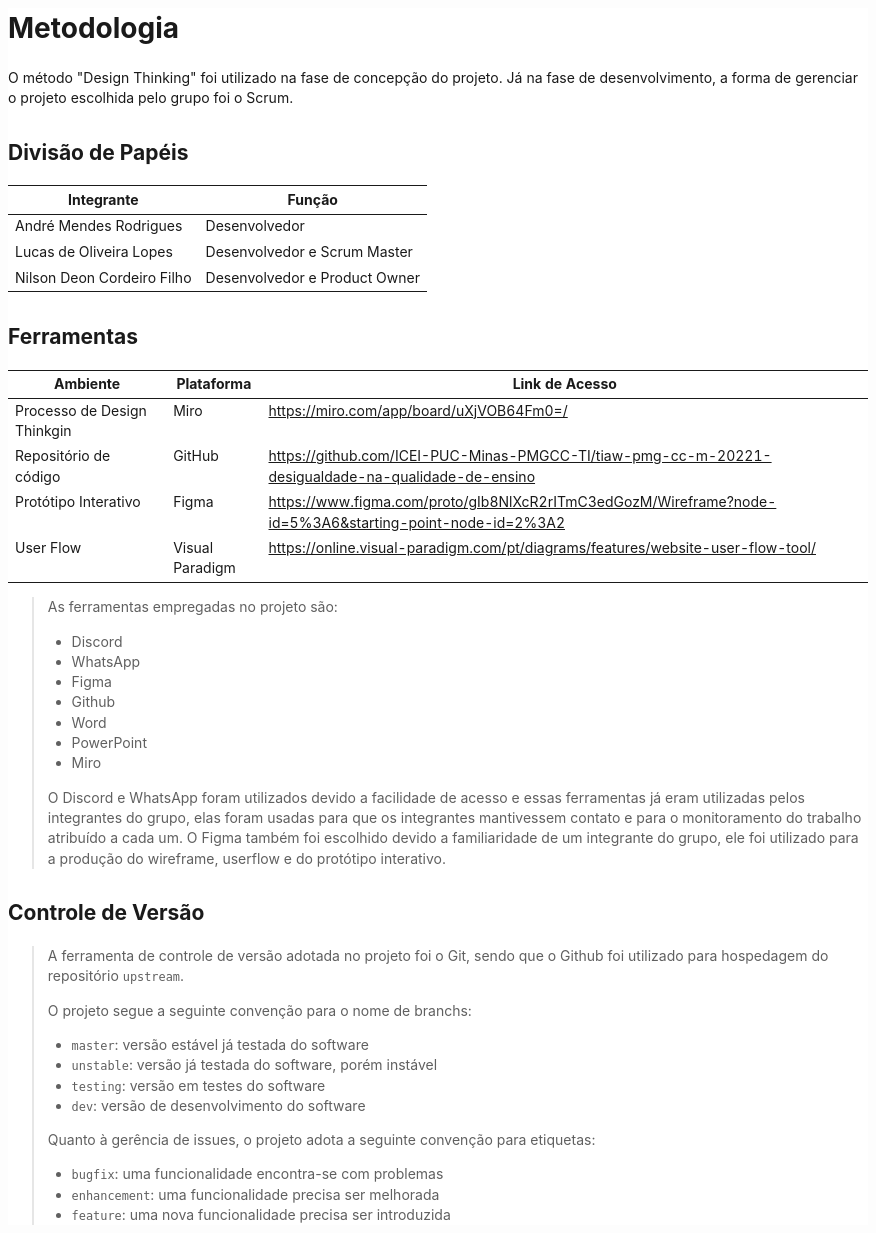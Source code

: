 # Metodologia

O método "Design Thinking" foi utilizado na fase de concepção do projeto. Já na fase de desenvolvimento, a forma de gerenciar o projeto escolhida pelo grupo foi o Scrum.

## Divisão de Papéis

|        Integrante       | Função |
|-------------------------|--------|
| André Mendes Rodrigues | Desenvolvedor |
| Lucas de Oliveira Lopes | Desenvolvedor e Scrum Master |
| Nilson Deon Cordeiro Filho | Desenvolvedor e Product Owner  |


## Ferramentas

| Ambiente  | Plataforma              |Link de Acesso |
|-----------|-------------------------|---------------|
|Processo de Design Thinkgin  | Miro |  https://miro.com/app/board/uXjVOB64Fm0=/ | 
|Repositório de código | GitHub | https://github.com/ICEI-PUC-Minas-PMGCC-TI/tiaw-pmg-cc-m-20221-desigualdade-na-qualidade-de-ensino | 
|Protótipo Interativo | Figma | https://www.figma.com/proto/gIb8NlXcR2rITmC3edGozM/Wireframe?node-id=5%3A6&starting-point-node-id=2%3A2 |
|User Flow | Visual Paradigm | https://online.visual-paradigm.com/pt/diagrams/features/website-user-flow-tool/|

> As ferramentas empregadas no projeto são:
> 
> - Discord 
> - WhatsApp
> - Figma
> - Github
> - Word 
> - PowerPoint
> - Miro
> 
> O Discord e WhatsApp foram utilizados devido a facilidade de acesso e essas ferramentas já eram utilizadas pelos integrantes do grupo, elas foram usadas para que os integrantes mantivessem contato e para o monitoramento do trabalho atribuído a cada um. O Figma também foi escolhido devido a familiaridade de um integrante do grupo, ele foi utilizado para a produção do wireframe, userflow e do protótipo interativo.

## Controle de Versão
>A ferramenta de controle de versão adotada no projeto foi o Git, sendo que o Github foi utilizado para hospedagem do repositório `upstream`.
> 
> O projeto segue a seguinte convenção para o nome de branchs:
> 
> - `master`: versão estável já testada do software
> - `unstable`: versão já testada do software, porém instável
> - `testing`: versão em testes do software
> - `dev`: versão de desenvolvimento do software
> 
> Quanto à gerência de issues, o projeto adota a seguinte convenção para
> etiquetas:
> 
> - `bugfix`: uma funcionalidade encontra-se com problemas
> - `enhancement`: uma funcionalidade precisa ser melhorada
> - `feature`: uma nova funcionalidade precisa ser introduzida
